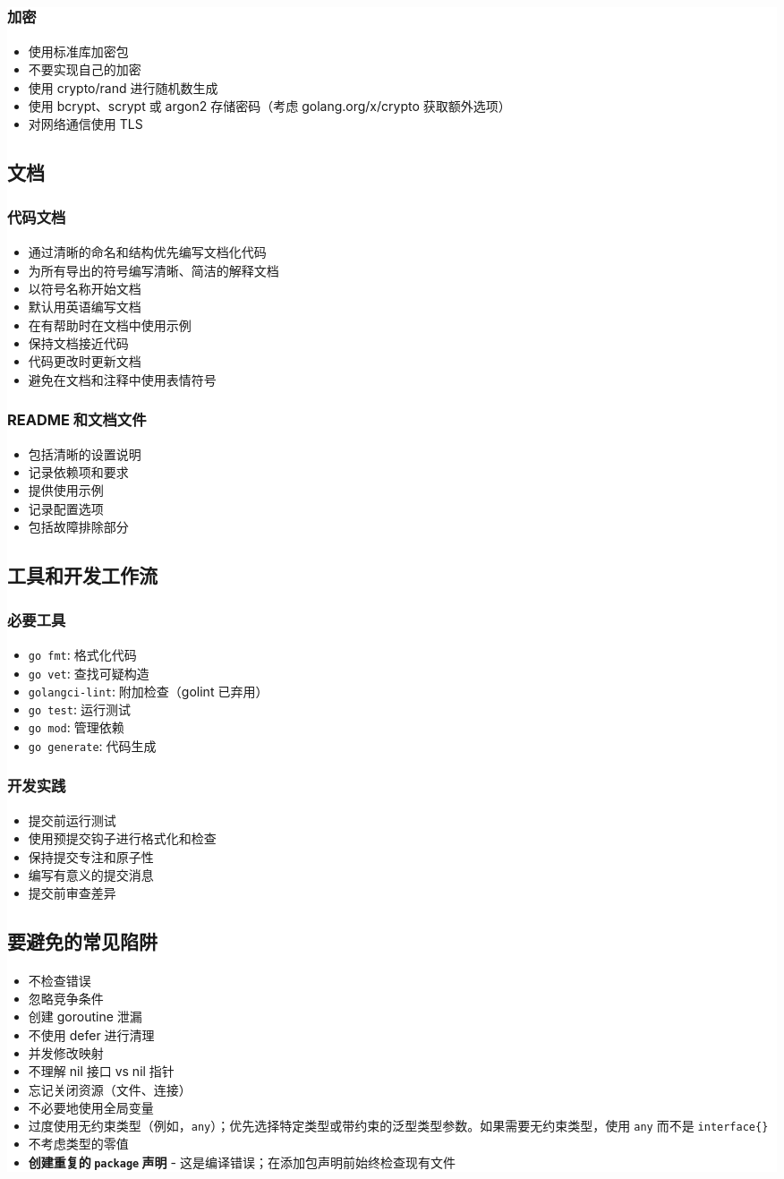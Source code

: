 ### 加密

- 使用标准库加密包
- 不要实现自己的加密
- 使用 crypto/rand 进行随机数生成
- 使用 bcrypt、scrypt 或 argon2 存储密码（考虑 golang.org/x/crypto 获取额外选项）
- 对网络通信使用 TLS

## 文档

### 代码文档

- 通过清晰的命名和结构优先编写文档化代码
- 为所有导出的符号编写清晰、简洁的解释文档
- 以符号名称开始文档
- 默认用英语编写文档
- 在有帮助时在文档中使用示例
- 保持文档接近代码
- 代码更改时更新文档
- 避免在文档和注释中使用表情符号

### README 和文档文件

- 包括清晰的设置说明
- 记录依赖项和要求
- 提供使用示例
- 记录配置选项
- 包括故障排除部分

## 工具和开发工作流

### 必要工具

- `go fmt`: 格式化代码
- `go vet`: 查找可疑构造
- `golangci-lint`: 附加检查（golint 已弃用）
- `go test`: 运行测试
- `go mod`: 管理依赖
- `go generate`: 代码生成

### 开发实践

- 提交前运行测试
- 使用预提交钩子进行格式化和检查
- 保持提交专注和原子性
- 编写有意义的提交消息
- 提交前审查差异

## 要避免的常见陷阱

- 不检查错误
- 忽略竞争条件
- 创建 goroutine 泄漏
- 不使用 defer 进行清理
- 并发修改映射
- 不理解 nil 接口 vs nil 指针
- 忘记关闭资源（文件、连接）
- 不必要地使用全局变量
- 过度使用无约束类型（例如，`any`）；优先选择特定类型或带约束的泛型类型参数。如果需要无约束类型，使用 `any` 而不是 `interface{}`
- 不考虑类型的零值
- **创建重复的 `package` 声明** - 这是编译错误；在添加包声明前始终检查现有文件